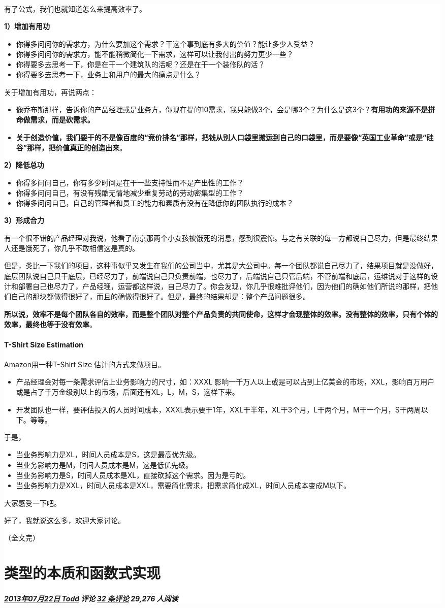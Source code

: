 有了公式，我们也就知道怎么来提高效率了。

**1）增加有用功**

- 你得多问问你的需求方，为什么要加这个需求？干这个事到底有多大的价值？能让多少人受益？
- 你得多问问你的需求方，能不能稍微简化一下需求，这样可以让我付出的努力更少一些？
- 你得要多去思考一下，你是在干一个建筑队的活呢？还是在干一个装修队的活？
- 你得要多去思考一下，业务上和用户的最大的痛点是什么？

关于增加有用功，再说两点：

- 像乔布斯那样，告诉你的产品经理或是业务方，你现在提的10需求，我只能做3个，会是哪3个？为什么是这3个？**有用功的来源不是拼命做需求，而是砍需求。**

- **关于创造价值，我们要干的不是像百度的“竞价排名”那样，把钱从别人口袋里搬运到自己的口袋里，而是要像“英国工业革命”或是“硅谷”那样，把价值真正的创造出来**。

**2）降低总功**

- 你得多问问自己，你有多少时间是在干一些支持性而不是产出性的工作？
- 你得多问问自己，有没有残酷无情地减少重复劳动的劳动密集型的工作？
- 你得多问问自己，自己的管理者和员工的能力和素质有没有在降低你的团队执行的成本？

**3）形成合力**

有一个很不错的产品经理对我说，他看了南京那两个小女孩被饿死的消息，感到很震惊。与之有关联的每一方都说自己尽力，但是最终结果人还是饿死了，你几乎不敢相信这是真的。

但是，类比一下我们的项目，这种事似乎又发生在我们的公司当中，尤其是大公司中。每一个团队都说自己尽力了，结果项目就是没做好，底层团队说自己只干底层，已经尽力了，前端说自己只负责前端，也尽力了，后端说自己只管后端，不管前端和底层，运维说对于这样的设计和部署自己也尽力了，产品经理，运营都这样说，自己尽力了。你会发现，你几乎很难批评他们，因为他们的确如他们所说的那样，把他们自己的那块都做得很好了，而且的确做得很好了。但是，最终的结果却是：整个产品问题很多。

**所以说，效率不是每个团队各自的效率，而是整个团队对整个产品负责的共同使命，这样才会现整体的效率。没有整体的效率，只有个体的效率，最终也等于没有效率**。

#### T-Shirt Size Estimation

Amazon用一种T-Shirt Size 估计的方式来做项目。

- 产品经理会对每一条需求评估上业务影响力的尺寸，如：XXXL 影响一千万人以上或是可以占到上亿美金的市场，XXL，影响百万用户或是占了千万金级别以上的市场，后面还有XL，L，M，S，这样下来。

- 开发团队也一样，要评估投入的人员时间成本，XXXL表示要干1年，XXL干半年，XL干3个月，L干两个月，M干一个月，S干两周以下。等等。

于是，

- 当业务影响力是XL，时间人员成本是S，这是最高优先级。
- 当业务影响力是M，时间人员成本是M，这是低优先级。
- 当业务影响力是S，时间人员成本是XL，直接砍掉这个需求。因为是亏的。
- 当业务影响力是XXL，时间人员成本是XXL，需要简化需求，把需求简化成XL，时间人员成本变成M以下。

大家感受一下吧。

好了，我就说这么多，欢迎大家讨论。

（全文完）

# 类型的本质和函数式实现

#####  [2013年07月22日 ](https://coolshell.cn/articles/10169.html) [Todd](https://coolshell.cn/articles/author/todd) 评论 [32 条评论](https://coolshell.cn/articles/10169.html#comments) 29,276 人阅读
